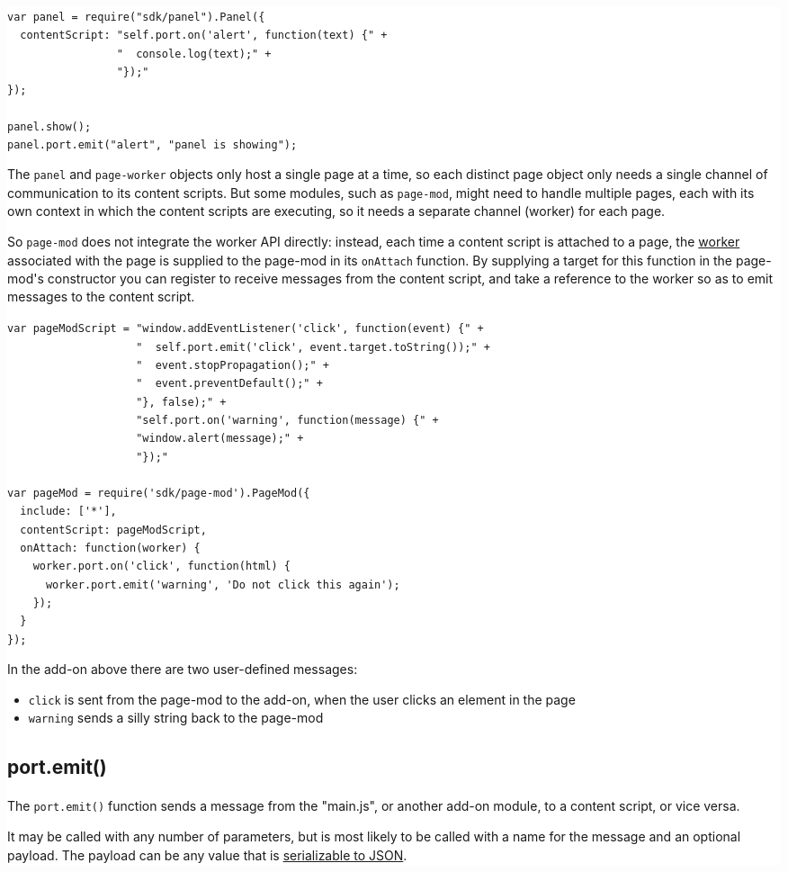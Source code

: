     var panel = require("sdk/panel").Panel({
      contentScript: "self.port.on('alert', function(text) {" +
                     "  console.log(text);" +
                     "});"
    });

    panel.show();
    panel.port.emit("alert", "panel is showing");

The `panel` and `page-worker` objects only host a single page at a time,
so each distinct page object only needs a single channel of communication
to its content scripts. But some modules, such as `page-mod`, might need to
handle multiple pages, each with its own context in which the content scripts
are executing, so it needs a separate channel (worker) for each page.

So `page-mod` does not integrate the worker API directly: instead, each time a
content script is attached to a page, the 
[worker](modules/sdk/content/worker.html#Worker) associated with the page is
supplied to the page-mod in its `onAttach` function. By supplying a target for
this function in the page-mod's constructor you can register to receive
messages from the content script, and take a reference to the worker so as to
emit messages to the content script.

    var pageModScript = "window.addEventListener('click', function(event) {" +
                        "  self.port.emit('click', event.target.toString());" +
                        "  event.stopPropagation();" +
                        "  event.preventDefault();" +
                        "}, false);" +
                        "self.port.on('warning', function(message) {" +
                        "window.alert(message);" +
                        "});"

    var pageMod = require('sdk/page-mod').PageMod({
      include: ['*'],
      contentScript: pageModScript,
      onAttach: function(worker) {
        worker.port.on('click', function(html) {
          worker.port.emit('warning', 'Do not click this again');
        });
      }
    });

In the add-on above there are two user-defined messages:

* `click` is sent from the page-mod to the add-on, when the user clicks an
element in the page
* `warning` sends a silly string back to the page-mod

## port.emit() ##

The `port.emit()` function sends a message from the "main.js", or another
add-on module, to a content script, or vice versa.

It may be called with any number of parameters, but is most likely to be
called with a name for the message and an optional payload.
The payload can be any value that is
<a href = "dev-guide/guides/content-scripts/using-port.html#json_serializable">serializable to JSON</a>.

